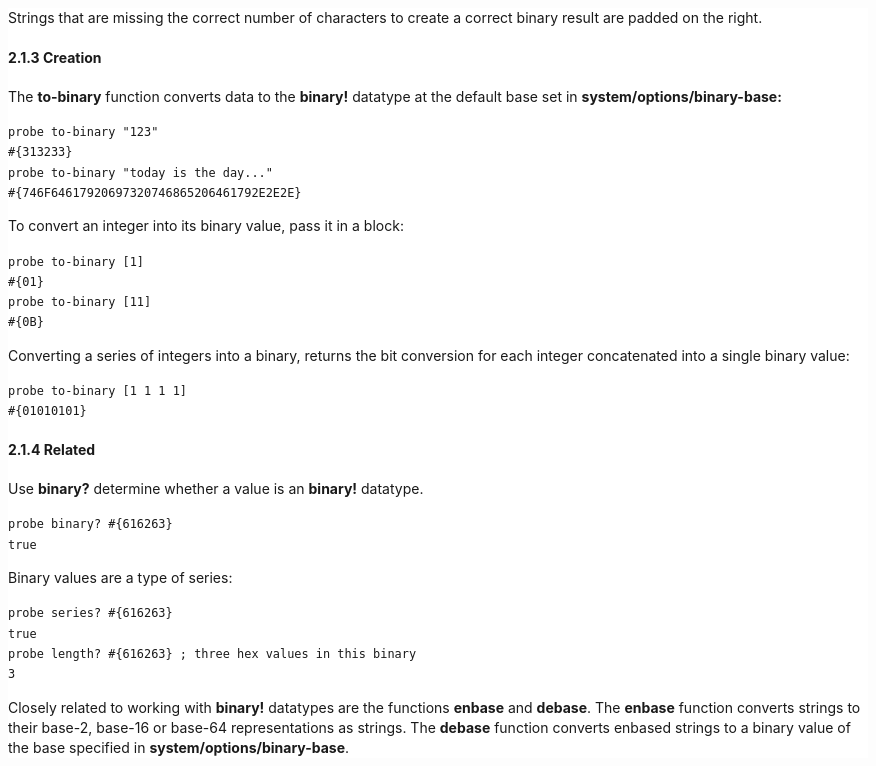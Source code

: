 Strings that are missing the correct number of characters to create a correct binary result are padded on the right.

#### 2.1.3 Creation

The **to-binary** function converts data to the **binary!** datatype at the default base set in **system/options/binary-base:**

```
probe to-binary "123"
#{313233}
probe to-binary "today is the day..."
#{746F64617920697320746865206461792E2E2E}

```

To convert an integer into its binary value, pass it in a block:

```
probe to-binary [1]
#{01}
probe to-binary [11]
#{0B}

```

Converting a series of integers into a binary, returns the bit conversion for each integer concatenated into a single binary value:

```
probe to-binary [1 1 1 1]
#{01010101}

```

#### 2.1.4 Related

Use **binary?** determine whether a value is an **binary!** datatype.

```
probe binary? #{616263}
true

```

Binary values are a type of series:

```
probe series? #{616263}
true
probe length? #{616263} ; three hex values in this binary
3

```

Closely related to working with **binary!** datatypes are the functions **enbase** and **debase**. The **enbase** function converts strings to their base-2, base-16 or base-64 representations as strings. The **debase** function converts enbased strings to a binary value of the base specified in **system/options/binary-base**.
